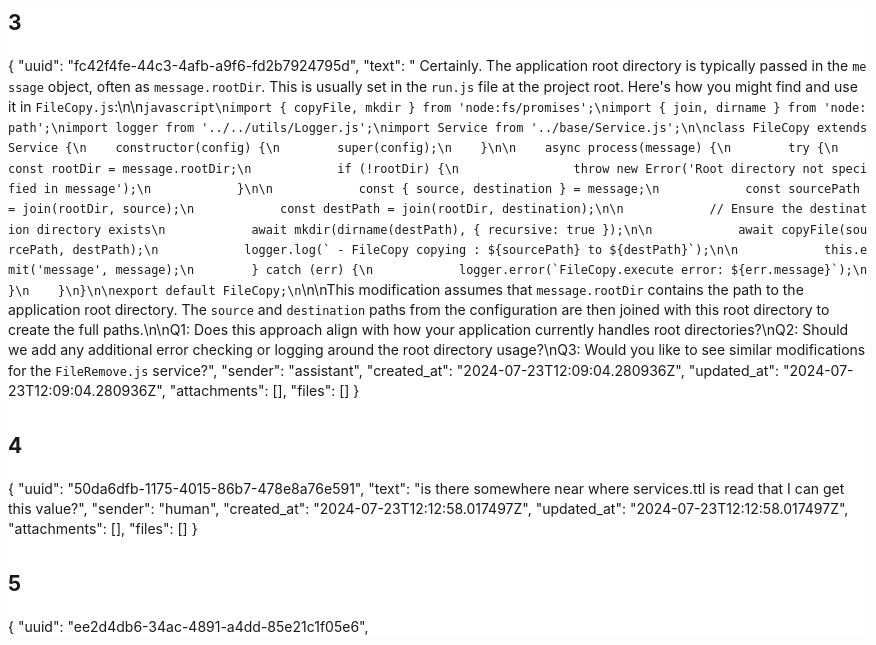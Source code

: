 ## 3

{
  "uuid": "fc42f4fe-44c3-4afb-a9f6-fd2b7924795d",
  "text": " Certainly. The application root directory is typically passed in the `message` object, often as `message.rootDir`. This is usually set in the `run.js` file at the project root. Here's how you might find and use it in `FileCopy.js`:\n\n```javascript\nimport { copyFile, mkdir } from 'node:fs/promises';\nimport { join, dirname } from 'node:path';\nimport logger from '../../utils/Logger.js';\nimport Service from '../base/Service.js';\n\nclass FileCopy extends Service {\n    constructor(config) {\n        super(config);\n    }\n\n    async process(message) {\n        try {\n            const rootDir = message.rootDir;\n            if (!rootDir) {\n                throw new Error('Root directory not specified in message');\n            }\n\n            const { source, destination } = message;\n            const sourcePath = join(rootDir, source);\n            const destPath = join(rootDir, destination);\n\n            // Ensure the destination directory exists\n            await mkdir(dirname(destPath), { recursive: true });\n\n            await copyFile(sourcePath, destPath);\n            logger.log(` - FileCopy copying : ${sourcePath} to ${destPath}`);\n\n            this.emit('message', message);\n        } catch (err) {\n            logger.error(`FileCopy.execute error: ${err.message}`);\n        }\n    }\n}\n\nexport default FileCopy;\n```\n\nThis modification assumes that `message.rootDir` contains the path to the application root directory. The `source` and `destination` paths from the configuration are then joined with this root directory to create the full paths.\n\nQ1: Does this approach align with how your application currently handles root directories?\nQ2: Should we add any additional error checking or logging around the root directory usage?\nQ3: Would you like to see similar modifications for the `FileRemove.js` service?",
  "sender": "assistant",
  "created_at": "2024-07-23T12:09:04.280936Z",
  "updated_at": "2024-07-23T12:09:04.280936Z",
  "attachments": [],
  "files": []
}

## 4

{
  "uuid": "50da6dfb-1175-4015-86b7-478e8a76e591",
  "text": "is there somewhere near where services.ttl is read that I can get this value?",
  "sender": "human",
  "created_at": "2024-07-23T12:12:58.017497Z",
  "updated_at": "2024-07-23T12:12:58.017497Z",
  "attachments": [],
  "files": []
}

## 5

{
  "uuid": "ee2d4db6-34ac-4891-a4dd-85e21c1f05e6",